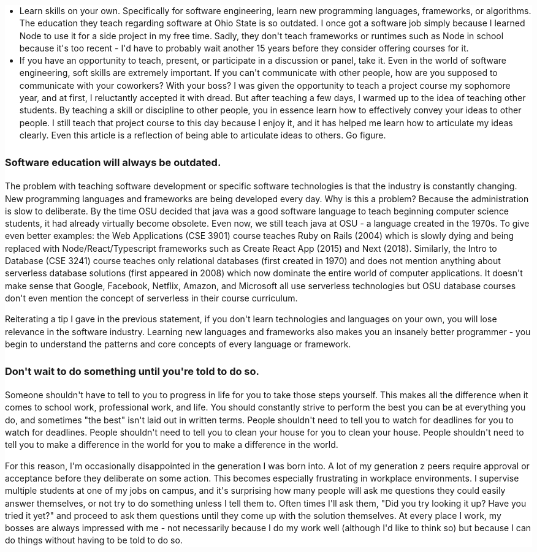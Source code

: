 * Learn skills on your own. Specifically for software engineering, learn new programming languages, frameworks, or algorithms. The education they teach regarding software at Ohio State is so outdated. I once got a software job simply because I learned Node to use it for a side project in my free time. Sadly, they don't teach frameworks or runtimes such as Node in school because it's too recent - I'd have to probably wait another 15 years before they consider offering courses for it.
* If you have an opportunity to teach, present, or participate in a discussion or panel, take it. Even in the world of software engineering, soft skills are extremely important. If you can't communicate with other people, how are you supposed to communicate with your coworkers? With your boss? I was given the opportunity to teach a project course my sophomore year, and at first, I reluctantly accepted it with dread. But after teaching a few days, I warmed up to the idea of teaching other students. By teaching a skill or discipline to other people, you in essence learn how to effectively convey your ideas to other people. I still teach that project course to this day because I enjoy it, and it has helped me learn how to articulate my ideas clearly. Even this article is a reflection of being able to articulate ideas to others. Go figure.

### Software education will always be outdated.

The problem with teaching software development or specific software technologies is that the industry is constantly changing. New programming languages and frameworks are being developed every day. Why is this a problem? Because the administration is slow to deliberate. By the time OSU decided that java was a good software language to teach beginning computer science students, it had already virtually become obsolete. Even now, we still teach java at OSU - a language created in the 1970s. To give even better examples: the Web Applications (CSE 3901) course teaches Ruby on Rails (2004) which is slowly dying and being replaced with Node/React/Typescript frameworks such as Create React App (2015) and Next (2018). Similarly, the Intro to Database (CSE 3241) course teaches only relational databases (first created in 1970) and does not mention anything about serverless database solutions (first appeared in 2008) which now dominate the entire world of computer applications. It doesn't make sense that Google, Facebook, Netflix, Amazon, and Microsoft all use serverless technologies but OSU database courses don't even mention the concept of serverless in their course curriculum.

Reiterating a tip I gave in the previous statement, if you don't learn technologies and languages on your own, you will lose relevance in the software industry. Learning new languages and frameworks also makes you an insanely better programmer - you begin to understand the patterns and core concepts of every language or framework.

### Don't wait to do something until you're told to do so.

Someone shouldn't have to tell to you to progress in life for you to take those steps yourself. This makes all the difference when it comes to school work, professional work, and life. You should constantly strive to perform the best you can be at everything you do, and sometimes "the best" isn't laid out in written terms. People shouldn't need to tell you to watch for deadlines for you to watch for deadlines. People shouldn't need to tell you to clean your house for you to clean your house. People shouldn't need to tell you to make a difference in the world for you to make a difference in the world.

For this reason, I'm occasionally disappointed in the generation I was born into. A lot of my generation z peers require approval or acceptance before they deliberate on some action. This becomes especially frustrating in workplace environments. I supervise multiple students at one of my jobs on campus, and it's surprising how many people will ask me questions they could easily answer themselves, or not try to do something unless I tell them to. Often times I'll ask them, "Did you try looking it up? Have you tried it yet?" and proceed to ask them questions until they come up with the solution themselves. At every place I work, my bosses are always impressed with me - not necessarily because I do my work well (although I'd like to think so) but because I can do things without having to be told to do so.
